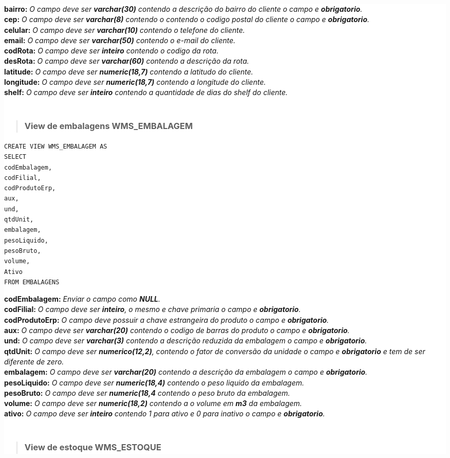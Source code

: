 **bairro:** *O campo deve ser **varchar(30)** contendo a descrição do bairro do cliente o campo e **obrigatorio**.* <br />
**cep:** *O campo deve ser **varchar(8)** contendo o contendo o codigo postal do cliente o campo e **obrigatorio**.* <br />
**celular:** *O campo deve ser **varchar(10)** contendo o telefone do cliente.* <br />
**email:** *O campo deve ser **varchar(50)** contendo o e-mail do cliente.* <br />
**codRota:** *O campo deve ser **inteiro** contendo o codigo da rota.* <br />
**desRota:** *O campo deve ser **varchar(60)** contendo a descrição da rota.* <br />
**latitude:** *O campo deve ser **numeric(18,7)** contendo a latitudo do cliente.* <br />
**longitude:** *O campo deve ser **numeric(18,7)** contendo a longitude do cliente.* <br />
**shelf:** *O campo deve ser **inteiro** contendo a quantidade de dias do shelf do cliente.* <br /><br />


> ### View de embalagens WMS_EMBALAGEM

``` 
CREATE VIEW WMS_EMBALAGEM AS 
SELECT 
codEmbalagem,
codFilial,
codProdutoErp,
aux,
und,
qtdUnit,
embalagem,
pesoLiquido,
pesoBruto,
volume,
Ativo
FROM EMBALAGENS
```

**codEmbalagem:** *Enviar o campo como **NULL**.* <br />
**codFilial:** *O campo deve ser **inteiro**, o mesmo e chave primaria o campo e **obrigatorio**.* <br />
**codProdutoErp:** *O campo deve possuir a chave estrangeira do produto o campo e **obrigatorio**.* <br />
**aux:** *O campo deve ser **varchar(20)** contendo o codigo de barras do produto o campo e **obrigatorio**.* <br />
**und:** *O campo deve ser **varchar(3)** contendo a descrição reduzida da embalagem o campo e **obrigatorio**.* <br />
**qtdUnit:** *O campo deve ser **numerico(12,2)**, contendo o fator de conversão da unidade o campo e **obrigatorio** e tem de ser diferente de zero.* <br />
**embalagem:** *O campo deve ser **varchar(20)** contendo a descrição da embalagem o campo e **obrigatorio**.* <br />
**pesoLiquido:** *O campo deve ser **numeric(18,4)** contendo o peso liquido da embalagem.* <br />
**pesoBruto:** *O campo deve ser **numeric(18,4** contendo o peso bruto da embalagem.* <br />
**volume:** *O campo deve ser **numeric(18,2)** contendo a o volume em **m3** da embalagem.* <br />
**ativo:** *O campo deve ser **inteiro** contendo 1 para ativo e 0 para inativo o campo e **obrigatorio**.* <br /><br />

> ### View de estoque WMS_ESTOQUE
